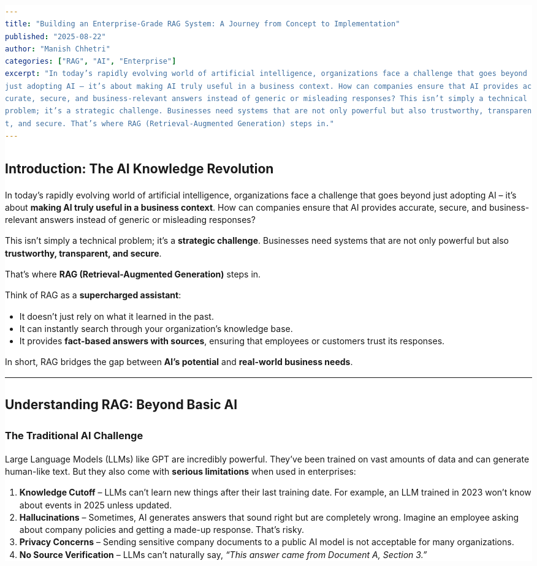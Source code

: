 ```yaml
---
title: "Building an Enterprise-Grade RAG System: A Journey from Concept to Implementation"
published: "2025-08-22"
author: "Manish Chhetri"
categories: ["RAG", "AI", "Enterprise"]
excerpt: "In today’s rapidly evolving world of artificial intelligence, organizations face a challenge that goes beyond just adopting AI – it’s about making AI truly useful in a business context. How can companies ensure that AI provides accurate, secure, and business-relevant answers instead of generic or misleading responses? This isn’t simply a technical problem; it’s a strategic challenge. Businesses need systems that are not only powerful but also trustworthy, transparent, and secure. That’s where RAG (Retrieval-Augmented Generation) steps in."
---
```


## **Introduction: The AI Knowledge Revolution**

In today’s rapidly evolving world of artificial intelligence, organizations face a challenge that goes beyond just adopting AI – it’s about **making AI truly useful in a business context**. How can companies ensure that AI provides accurate, secure, and business-relevant answers instead of generic or misleading responses?

This isn’t simply a technical problem; it’s a **strategic challenge**. Businesses need systems that are not only powerful but also **trustworthy, transparent, and secure**.

That’s where **RAG (Retrieval-Augmented Generation)** steps in.

Think of RAG as a **supercharged assistant**:

- It doesn’t just rely on what it learned in the past.
- It can instantly search through your organization’s knowledge base.
- It provides **fact-based answers with sources**, ensuring that employees or customers trust its responses.

In short, RAG bridges the gap between **AI’s potential** and **real-world business needs**.

---

## **Understanding RAG: Beyond Basic AI**

### **The Traditional AI Challenge**

Large Language Models (LLMs) like GPT are incredibly powerful. They’ve been trained on vast amounts of data and can generate human-like text. But they also come with **serious limitations** when used in enterprises:

1. **Knowledge Cutoff** – LLMs can’t learn new things after their last training date. For example, an LLM trained in 2023 won’t know about events in 2025 unless updated.
2. **Hallucinations** – Sometimes, AI generates answers that sound right but are completely wrong. Imagine an employee asking about company policies and getting a made-up response. That’s risky.
3. **Privacy Concerns** – Sending sensitive company documents to a public AI model is not acceptable for many organizations.
4. **No Source Verification** – LLMs can’t naturally say, _“This answer came from Document A, Section 3.”_
